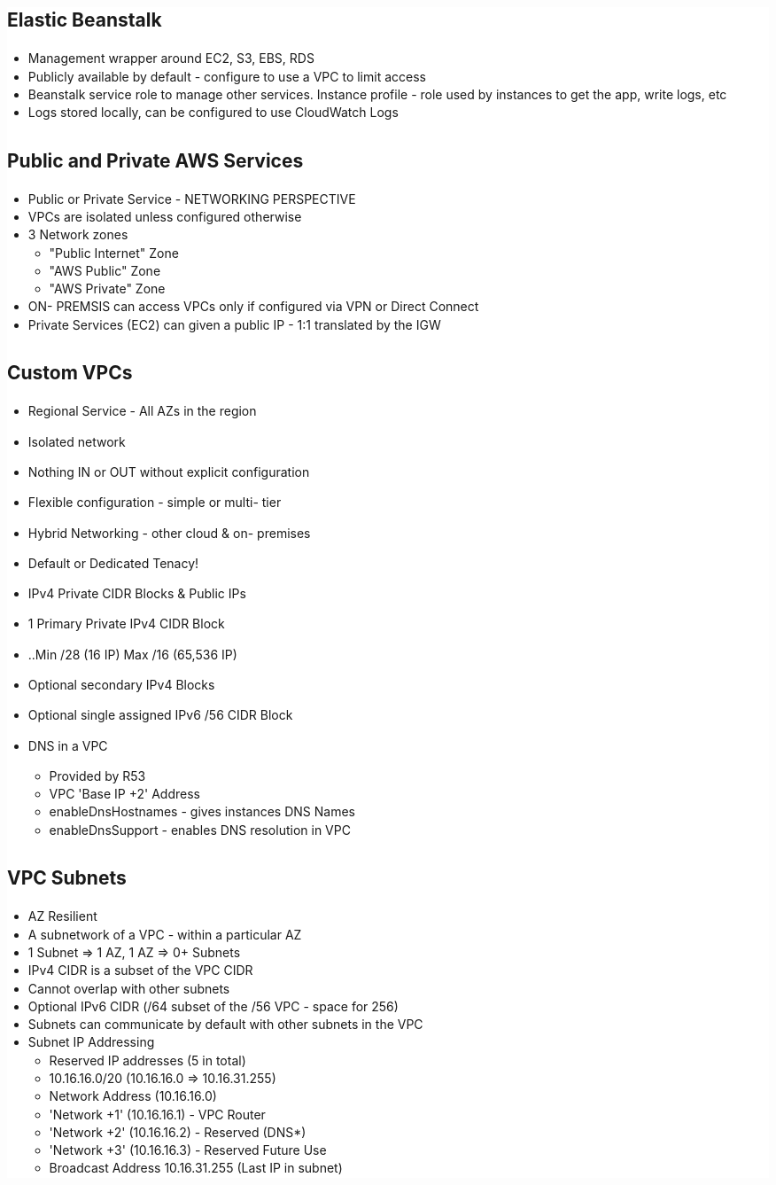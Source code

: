 ## Elastic Beanstalk

- Management wrapper around EC2, S3, EBS, RDS
- Publicly available by default - configure to use a VPC to limit access
- Beanstalk service role to manage other services. Instance profile - role used by instances to get the app, write logs, etc
- Logs stored locally, can be configured to use CloudWatch Logs

## Public and Private AWS Services

- Public or Private Service -  NETWORKING PERSPECTIVE
- VPCs are isolated unless configured otherwise
- 3 Network zones
    - "Public Internet" Zone
    - "AWS Public" Zone
    - "AWS Private" Zone
- ON- PREMSIS can access VPCs only if configured via VPN or Direct Connect
- Private Services (EC2) can given a public IP -  1:1 translated by the IGW


## Custom VPCs

- Regional Service -  All AZs in the region
- Isolated network
- Nothing IN or OUT without explicit configuration
- Flexible configuration -  simple or multi- tier
- Hybrid Networking -  other cloud & on- premises
- Default or Dedicated Tenacy!
- IPv4 Private CIDR Blocks & Public IPs
- 1 Primary Private IPv4 CIDR Block
- ..Min /28 (16 IP) Max /16 (65,536 IP)
- Optional secondary IPv4 Blocks
- Optional single assigned IPv6 /56 CIDR Block

- DNS in a VPC
    - Provided by R53
    - VPC 'Base IP +2' Address
    - enableDnsHostnames -  gives instances DNS Names
    - enableDnsSupport -  enables DNS resolution in VPC


## VPC Subnets

- AZ Resilient
- A subnetwork of a VPC -  within a particular AZ
- 1 Subnet => 1 AZ, 1 AZ => 0+ Subnets
- IPv4 CIDR is a subset of the VPC CIDR
- Cannot overlap with other subnets
- Optional IPv6 CIDR (/64 subset of the /56 VPC -  space for 256)
- Subnets can communicate by default with other subnets in the VPC
- Subnet IP Addressing
    - Reserved IP addresses (5 in total)
    - 10.16.16.0/20 (10.16.16.0 => 10.16.31.255)
    - Network Address (10.16.16.0)
    - 'Network +1' (10.16.16.1) -  VPC Router
    - 'Network +2' (10.16.16.2) -  Reserved (DNS*)
    - 'Network +3' (10.16.16.3) -  Reserved Future Use
    - Broadcast Address 10.16.31.255 (Last IP in subnet)
